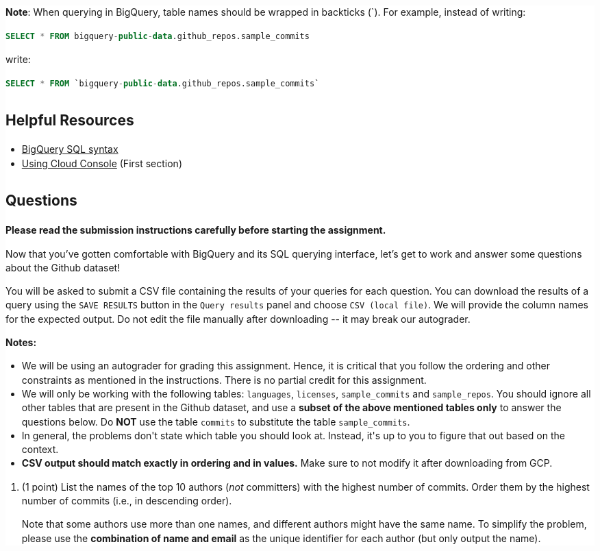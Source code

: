    __Note__: When querying in BigQuery, table names should be wrapped in
   backticks (`). For example, instead of writing:

   ```sql
   SELECT * FROM bigquery-public-data.github_repos.sample_commits
   ```

   write:

   ```sql
   SELECT * FROM `bigquery-public-data.github_repos.sample_commits`
   ```

## Helpful Resources

- [BigQuery SQL syntax](https://cloud.google.com/bigquery/docs/reference/standard-sql/query-syntax)
- [Using Cloud Console](https://cloud.google.com/bigquery/docs/quickstarts/query-public-dataset-console) (First section)

## Questions

**Please read the submission instructions carefully before starting the
assignment.**

Now that you’ve gotten comfortable with BigQuery and its SQL querying interface,
let’s get to work and answer some questions about the Github dataset!

You will be asked to submit a CSV file containing the results of your queries
for each question. You can download the results of a query using the
`SAVE RESULTS` button in the `Query results` panel and choose
`CSV (local file)`. We will provide the column names for the expected output.
Do not edit the file manually after downloading -- it may break our autograder.

**Notes:**

-  We will be using an autograder for grading this assignment. Hence, it is
   critical that you follow the ordering and other constraints as mentioned in
   the instructions. There is no partial credit for this assignment.
-  We will only be working with the following tables: `languages`, `licenses`,
   `sample_commits` and `sample_repos`. You should ignore all other tables that are
   present in the Github dataset, and use a **subset of the above
   mentioned tables only** to answer the questions below. Do **NOT** use the table `commits` to substitute the table `sample_commits`.
-  In general, the problems don't state which table you should look at. Instead,
   it's up to you to figure that out based on the context.
-  **CSV output should match exactly in ordering and in values.** Make sure to
   not modify it after downloading from GCP.



1. (1 point) List the names of the top 10 authors (*not* committers) with the highest number of commits. Order them by the highest number of commits (i.e., in descending order).

   Note that some authors use more than one names, and different authors might have the same name. To simplify the problem, please use the **combination of name and email** as the unique identifier for each author (but only output the name).
